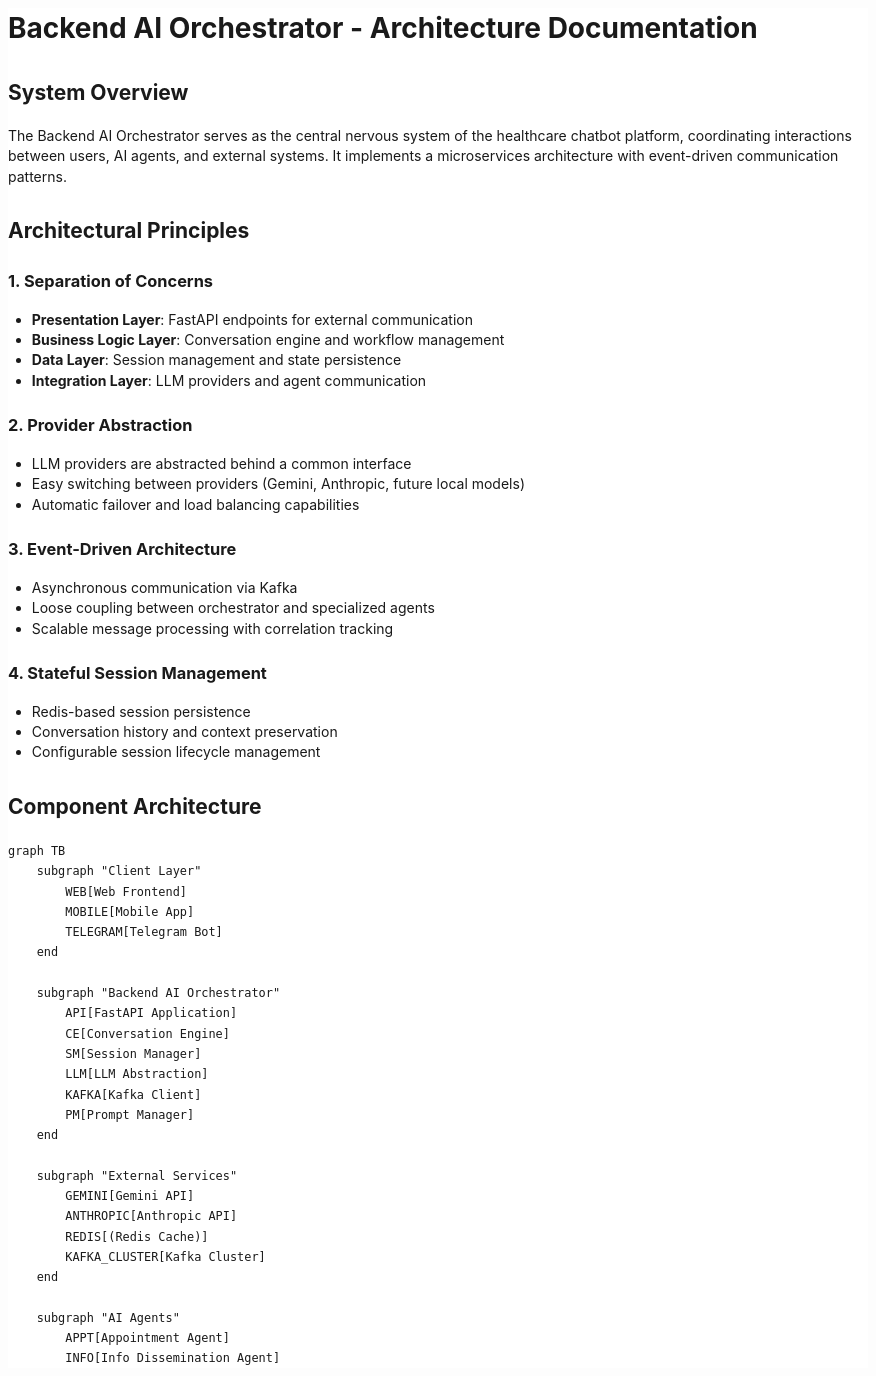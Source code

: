 # Backend AI Orchestrator - Architecture Documentation

## System Overview

The Backend AI Orchestrator serves as the central nervous system of the healthcare chatbot platform, coordinating interactions between users, AI agents, and external systems. It implements a microservices architecture with event-driven communication patterns.

## Architectural Principles

### 1. Separation of Concerns
- **Presentation Layer**: FastAPI endpoints for external communication
- **Business Logic Layer**: Conversation engine and workflow management
- **Data Layer**: Session management and state persistence
- **Integration Layer**: LLM providers and agent communication

### 2. Provider Abstraction
- LLM providers are abstracted behind a common interface
- Easy switching between providers (Gemini, Anthropic, future local models)
- Automatic failover and load balancing capabilities

### 3. Event-Driven Architecture
- Asynchronous communication via Kafka
- Loose coupling between orchestrator and specialized agents
- Scalable message processing with correlation tracking

### 4. Stateful Session Management
- Redis-based session persistence
- Conversation history and context preservation
- Configurable session lifecycle management

## Component Architecture

```mermaid
graph TB
    subgraph "Client Layer"
        WEB[Web Frontend]
        MOBILE[Mobile App]
        TELEGRAM[Telegram Bot]
    end
    
    subgraph "Backend AI Orchestrator"
        API[FastAPI Application]
        CE[Conversation Engine]
        SM[Session Manager]
        LLM[LLM Abstraction]
        KAFKA[Kafka Client]
        PM[Prompt Manager]
    end
    
    subgraph "External Services"
        GEMINI[Gemini API]
        ANTHROPIC[Anthropic API]
        REDIS[(Redis Cache)]
        KAFKA_CLUSTER[Kafka Cluster]
    end
    
    subgraph "AI Agents"
        APPT[Appointment Agent]
        INFO[Info Dissemination Agent]
```